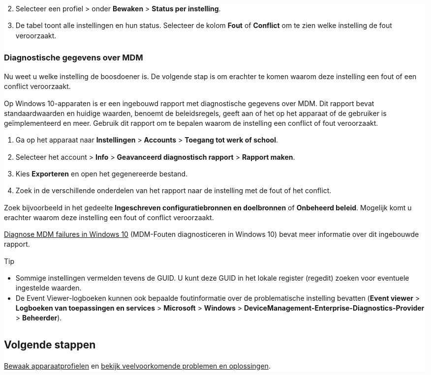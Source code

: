 2. Selecteer een profiel > onder **Bewaken** > **Status per instelling**.

3. De tabel toont alle instellingen en hun status. Selecteer de kolom **Fout** of **Conflict** om te zien welke instelling de fout veroorzaakt.

### <a name="mdm-diagnostic-information"></a>Diagnostische gegevens over MDM

Nu weet u welke instelling de boosdoener is. De volgende stap is om erachter te komen waarom deze instelling een fout of een conflict veroorzaakt.

Op Windows 10-apparaten is er een ingebouwd rapport met diagnostische gegevens over MDM. Dit rapport bevat standaardwaarden en huidige waarden, benoemt de beleidsregels, geeft aan of het op het apparaat of de gebruiker is geïmplementeerd en meer. Gebruik dit rapport om te bepalen waarom de instelling een conflict of fout veroorzaakt.

1. Ga op het apparaat naar **Instellingen** > **Accounts** > **Toegang tot werk of school**.

2. Selecteer het account > **Info** > **Geavanceerd diagnostisch rapport** > **Rapport maken**.

3. Kies **Exporteren** en open het gegenereerde bestand.

4. Zoek in de verschillende onderdelen van het rapport naar de instelling met de fout of het conflict.

  Zoek bijvoorbeeld in het gedeelte **Ingeschreven configuratiebronnen en doelbronnen** of **Onbeheerd beleid**. Mogelijk komt u erachter waarom deze instelling een fout of conflict veroorzaakt.

[Diagnose MDM failures in Windows 10](https://docs.microsoft.com/windows/client-management/mdm/diagnose-mdm-failures-in-windows-10) (MDM-Fouten diagnosticeren in Windows 10) bevat meer informatie over dit ingebouwde rapport.

> [!TIP]
> - Sommige instellingen vermelden tevens de GUID. U kunt deze GUID in het lokale register (regedit) zoeken voor eventuele ingestelde waarden.
> - De Event Viewer-logboeken kunnen ook bepaalde foutinformatie over de problematische instelling bevatten (**Event viewer** > **Logboeken van toepassingen en services** > **Microsoft** > **Windows** > **DeviceManagement-Enterprise-Diagnostics-Provider** > **Beheerder**).

## <a name="next-steps"></a>Volgende stappen

[Bewaak apparaatprofielen](../configuration/device-profile-monitor.md) en [bekijk veelvoorkomende problemen en oplossingen](../configuration/device-profile-troubleshoot.md).
